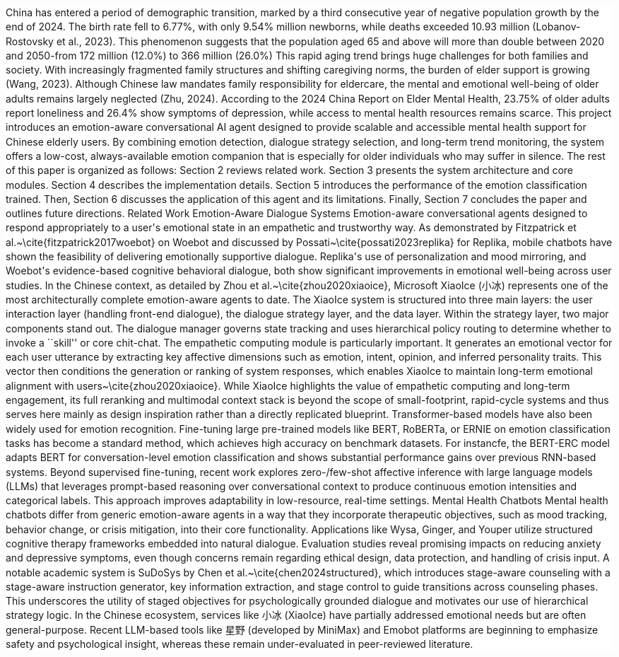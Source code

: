 China has entered a period of demographic transition, marked by a third consecutive year of negative population growth by the end of 2024. The birth rate fell to 6.77%, with only 9.54% million newborns, while deaths exceeded 10.93 million (Lobanov-Rostovsky et al., 2023). This phenomenon suggests that the population aged 65 and above will more than double between 2020 and 2050-from 172 million (12.0%) to 366 million (26.0%)
	This rapid aging trend brings huge challenges for both families and society. With increasingly fragmented family structures and shifting caregiving norms, the burden of elder support is growing  (Wang, 2023). Although Chinese law mandates family responsibility for eldercare, the mental and emotional well-being of older adults remains largely neglected (Zhu, 2024). According to the 2024 China Report on Elder Mental Health, 23.75% of older adults report loneliness and 26.4% show symptoms of depression, while access to mental health resources remains scarce.
	This project introduces an emotion-aware conversational AI agent designed to provide scalable and accessible mental health support for Chinese elderly users. By combining emotion detection, dialogue strategy selection, and long-term trend monitoring, the system offers a low-cost, always-available emotion companion that is especially for older individuals who may suffer in silence.
	The rest of this paper is organized as follows: Section 2 reviews related work. Section 3 presents the system architecture and core modules. Section 4 describes the implementation details. Section 5 introduces the performance of the emotion classification trained. Then, Section 6 discusses the application of this agent and its limitations. Finally, Section 7 concludes the paper and outlines future directions.
Related Work
Emotion-Aware Dialogue Systems
Emotion-aware conversational agents designed to respond appropriately to a user's emotional state in an empathetic and trustworthy way. As demonstrated by Fitzpatrick et al.~\cite{fitzpatrick2017woebot} on Woebot and discussed by Possati~\cite{possati2023replika} for Replika, mobile chatbots have shown the feasibility of delivering emotionally supportive dialogue. Replika's use of personalization and mood mirroring, and Woebot's evidence-based cognitive behavioral dialogue, both show significant improvements in emotional well-being across user studies.
In the Chinese context, as detailed by Zhou et al.~\cite{zhou2020xiaoice}, Microsoft XiaoIce (小冰) represents one of the most architecturally complete emotion-aware agents to date. The XiaoIce system is structured into three main layers: the user interaction layer (handling front-end dialogue), the dialogue strategy layer, and the data layer. Within the strategy layer, two major components stand out. The dialogue manager governs state tracking and uses hierarchical policy routing to determine whether to invoke a ``skill'' or core chit-chat. The empathetic computing module is particularly important. It generates an emotional vector for each user utterance by extracting key affective dimensions such as emotion, intent, opinion, and inferred personality traits. This vector then conditions the generation or ranking of system responses, which enables XiaoIce to maintain long-term emotional alignment with users~\cite{zhou2020xiaoice}. While XiaoIce highlights the value of empathetic computing and long-term engagement, its full reranking and multimodal context stack is beyond the scope of small-footprint, rapid-cycle systems and thus serves here mainly as design inspiration rather than a directly replicated blueprint.
Transformer-based models have also been widely used for emotion recognition. Fine-tuning large pre-trained models like BERT, RoBERTa, or ERNIE on emotion classification tasks has become a standard method, which achieves high accuracy on benchmark datasets. For instancfe, the BERT-ERC model adapts BERT for conversation-level emotion classification and shows substantial performance gains over previous RNN-based systems. Beyond supervised fine-tuning, recent work explores zero-/few-shot affective inference with large language models (LLMs) that leverages prompt-based reasoning over conversational context to produce continuous emotion intensities and categorical labels. This approach improves adaptability in low-resource, real-time settings.
Mental Health Chatbots
Mental health chatbots differ from generic emotion-aware agents in a way that they incorporate therapeutic objectives, such as mood tracking, behavior change, or crisis mitigation, into their core functionality. Applications like Wysa, Ginger, and Youper utilize structured cognitive therapy frameworks embedded into natural dialogue. Evaluation studies reveal promising impacts on reducing anxiety and depressive symptoms, even though concerns remain regarding ethical design, data protection, and handling of crisis input. A notable academic system is SuDoSys by Chen et al.~\cite{chen2024structured}, which introduces stage-aware counseling with a stage-aware instruction generator, key information extraction, and stage control to guide transitions across counseling phases. This underscores the utility of staged objectives for psychologically grounded dialogue and motivates our use of hierarchical strategy logic.
In the Chinese ecosystem, services like 小冰 (XiaoIce) have partially addressed emotional needs but are often general-purpose. Recent LLM-based tools like 星野 (developed by MiniMax) and Emobot platforms are beginning to emphasize safety and psychological insight, whereas these remain under-evaluated in peer-reviewed literature.